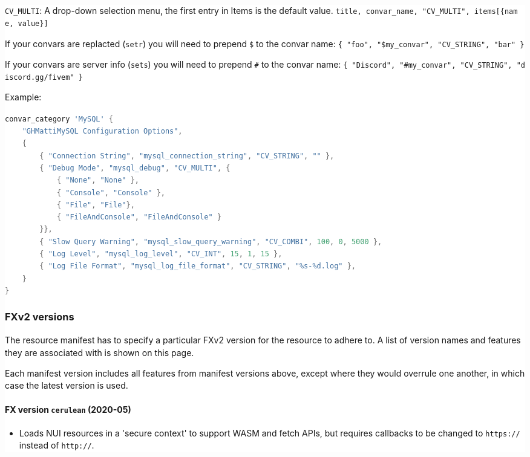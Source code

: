 `CV_MULTI`: A drop-down selection menu, the first entry in Items is the default value. `title, convar_name, "CV_MULTI", items[{name, value}]`

If your convars are replacted (`setr`) you will need to prepend `$` to the convar name: `{ "foo", "$my_convar", "CV_STRING", "bar" }`

If your convars are server info (`sets`) you will need to prepend `#` to the convar name: `{ "Discord", "#my_convar", "CV_STRING", "discord.gg/fivem" }`

Example:

```lua
convar_category 'MySQL' {
    "GHMattiMySQL Configuration Options",
    {
        { "Connection String", "mysql_connection_string", "CV_STRING", "" },
        { "Debug Mode", "mysql_debug", "CV_MULTI", {
            { "None", "None" },
            { "Console", "Console" },
            { "File", "File"},
            { "FileAndConsole", "FileAndConsole" }
        }},
        { "Slow Query Warning", "mysql_slow_query_warning", "CV_COMBI", 100, 0, 5000 },
        { "Log Level", "mysql_log_level", "CV_INT", 15, 1, 15 },
        { "Log File Format", "mysql_log_file_format", "CV_STRING", "%s-%d.log" },
    }
}

```

### FXv2 versions <a href="#fxv2-versions" id="fxv2-versions"></a>

The resource manifest has to specify a particular FXv2 version for the resource to adhere to. A list of version names and features they are associated with is shown on this page.

Each manifest version includes all features from manifest versions above, except where they would overrule one another, in which case the latest version is used.

#### FX version `cerulean` (2020-05) <a href="#fx-version-cerulean-2020-05" id="fx-version-cerulean-2020-05"></a>

* Loads NUI resources in a 'secure context' to support WASM and fetch APIs, but requires callbacks to be changed to `https://` instead of `http://`.

